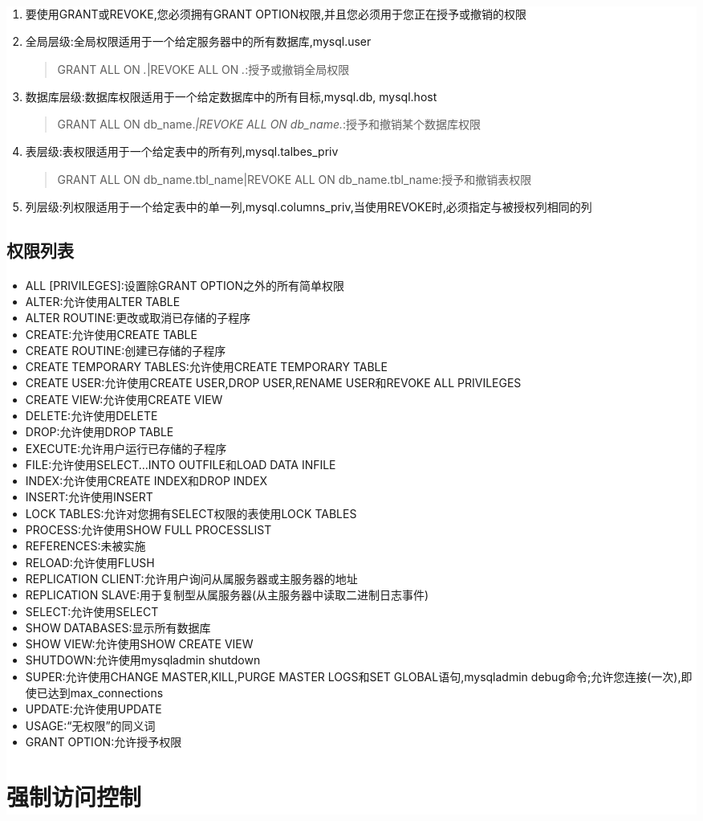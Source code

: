 1. 要使用GRANT或REVOKE,您必须拥有GRANT OPTION权限,并且您必须用于您正在授予或撤销的权限

2. 全局层级:全局权限适用于一个给定服务器中的所有数据库,mysql.user

   > GRANT ALL ON *.*|REVOKE ALL ON *.*:授予或撤销全局权限

3. 数据库层级:数据库权限适用于一个给定数据库中的所有目标,mysql.db, mysql.host

   > GRANT ALL ON db_name.*|REVOKE ALL ON db_name.*:授予和撤销某个数据库权限

4. 表层级:表权限适用于一个给定表中的所有列,mysql.talbes_priv

   > GRANT ALL ON db_name.tbl_name|REVOKE ALL ON db_name.tbl_name:授予和撤销表权限

5. 列层级:列权限适用于一个给定表中的单一列,mysql.columns_priv,当使用REVOKE时,必须指定与被授权列相同的列



## 权限列表

* ALL [PRIVILEGES]:设置除GRANT OPTION之外的所有简单权限
* ALTER:允许使用ALTER TABLE
* ALTER ROUTINE:更改或取消已存储的子程序
* CREATE:允许使用CREATE TABLE
* CREATE ROUTINE:创建已存储的子程序
* CREATE TEMPORARY TABLES:允许使用CREATE TEMPORARY TABLE
* CREATE USER:允许使用CREATE USER,DROP USER,RENAME USER和REVOKE ALL PRIVILEGES
* CREATE VIEW:允许使用CREATE VIEW
* DELETE:允许使用DELETE
* DROP:允许使用DROP TABLE
* EXECUTE:允许用户运行已存储的子程序
* FILE:允许使用SELECT...INTO OUTFILE和LOAD DATA INFILE
* INDEX:允许使用CREATE INDEX和DROP INDEX
* INSERT:允许使用INSERT
* LOCK TABLES:允许对您拥有SELECT权限的表使用LOCK TABLES
* PROCESS:允许使用SHOW FULL PROCESSLIST
* REFERENCES:未被实施
* RELOAD:允许使用FLUSH
* REPLICATION CLIENT:允许用户询问从属服务器或主服务器的地址
* REPLICATION SLAVE:用于复制型从属服务器(从主服务器中读取二进制日志事件)
* SELECT:允许使用SELECT
* SHOW DATABASES:显示所有数据库
* SHOW VIEW:允许使用SHOW CREATE VIEW
* SHUTDOWN:允许使用mysqladmin shutdown
* SUPER:允许使用CHANGE MASTER,KILL,PURGE MASTER LOGS和SET GLOBAL语句,mysqladmin debug命令;允许您连接(一次),即使已达到max_connections
* UPDATE:允许使用UPDATE
* USAGE:“无权限”的同义词
* GRANT OPTION:允许授予权限



# 强制访问控制


